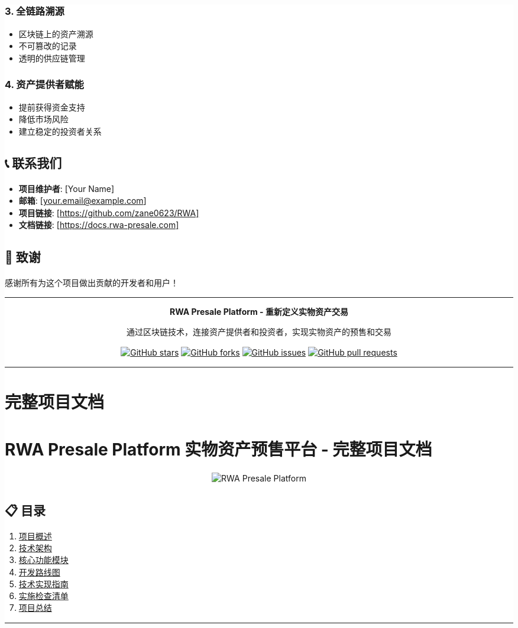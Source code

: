 ### 3. 全链路溯源
- 区块链上的资产溯源
- 不可篡改的记录
- 透明的供应链管理

### 4. 资产提供者赋能
- 提前获得资金支持
- 降低市场风险
- 建立稳定的投资者关系

## 📞 联系我们

- **项目维护者**: [Your Name]
- **邮箱**: [your.email@example.com]
- **项目链接**: [https://github.com/zane0623/RWA]
- **文档链接**: [https://docs.rwa-presale.com]

## 🙏 致谢

感谢所有为这个项目做出贡献的开发者和用户！

---

<div align="center">
  <p><strong>RWA Presale Platform - 重新定义实物资产交易</strong></p>
  <p>通过区块链技术，连接资产提供者和投资者，实现实物资产的预售和交易</p>
  
  [![GitHub stars](https://img.shields.io/github/stars/zane0623/RWA.svg?style=social&label=Star)](https://github.com/zane0623/RWA)
  [![GitHub forks](https://img.shields.io/github/forks/zane0623/RWA.svg?style=social&label=Fork)](https://github.com/zane0623/RWA)
  [![GitHub issues](https://img.shields.io/github/issues/zane0623/RWA.svg)](https://github.com/zane0623/RWA/issues)
  [![GitHub pull requests](https://img.shields.io/github/issues-pr/zane0623/RWA.svg)](https://github.com/zane0623/RWA/pulls)
</div> 

---

# 完整项目文档


# RWA Presale Platform 实物资产预售平台 - 完整项目文档

<div align="center">
  <img src="https://via.placeholder.com/800x200?text=RWA+Presale+Platform" alt="RWA Presale Platform">
</div>

## 📋 目录
1. [项目概述](#1-项目概述)
2. [技术架构](#2-技术架构)
3. [核心功能模块](#3-核心功能模块)
4. [开发路线图](#4-开发路线图)
5. [技术实现指南](#5-技术实现指南)
6. [实施检查清单](#6-实施检查清单)
7. [项目总结](#7-项目总结)

---